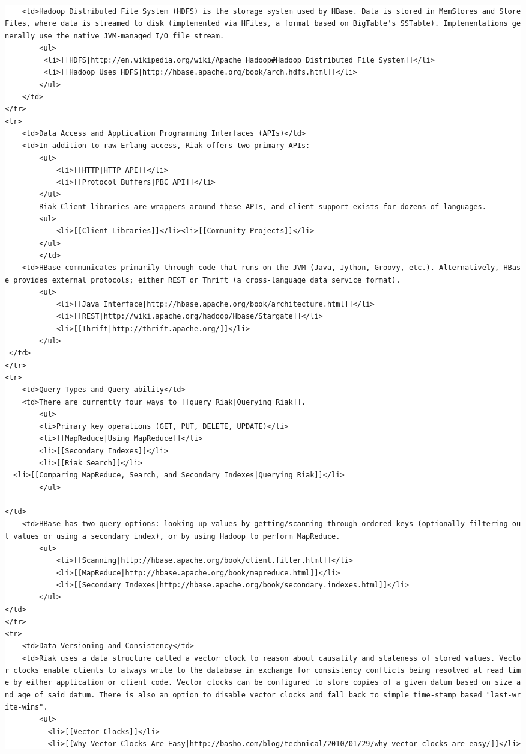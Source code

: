         <td>Hadoop Distributed File System (HDFS) is the storage system used by HBase. Data is stored in MemStores and StoreFiles, where data is streamed to disk (implemented via HFiles, a format based on BigTable's SSTable). Implementations generally use the native JVM-managed I/O file stream.
            <ul>
             <li>[[HDFS|http://en.wikipedia.org/wiki/Apache_Hadoop#Hadoop_Distributed_File_System]]</li>
             <li>[[Hadoop Uses HDFS|http://hbase.apache.org/book/arch.hdfs.html]]</li>
            </ul>
        </td>
    </tr>
    <tr>
        <td>Data Access and Application Programming Interfaces (APIs)</td>
        <td>In addition to raw Erlang access, Riak offers two primary APIs:
			<ul>
				<li>[[HTTP|HTTP API]]</li>
				<li>[[Protocol Buffers|PBC API]]</li>
			</ul>
			Riak Client libraries are wrappers around these APIs, and client support exists for dozens of languages.
			<ul>
				<li>[[Client Libraries]]</li><li>[[Community Projects]]</li>
			</ul>
			</td>
        <td>HBase communicates primarily through code that runs on the JVM (Java, Jython, Groovy, etc.). Alternatively, HBase provides external protocols; either REST or Thrift (a cross-language data service format).
            <ul>
                <li>[[Java Interface|http://hbase.apache.org/book/architecture.html]]</li>
                <li>[[REST|http://wiki.apache.org/hadoop/Hbase/Stargate]]</li>
                <li>[[Thrift|http://thrift.apache.org/]]</li>
            </ul>
     </td>
    </tr>
    <tr>
        <td>Query Types and Query-ability</td>
        <td>There are currently four ways to [[query Riak|Querying Riak]].
            <ul>
            <li>Primary key operations (GET, PUT, DELETE, UPDATE)</li>
            <li>[[MapReduce|Using MapReduce]]</li>
            <li>[[Secondary Indexes]]</li>
            <li>[[Riak Search]]</li>
      <li>[[Comparing MapReduce, Search, and Secondary Indexes|Querying Riak]]</li>
            </ul>

    </td>
        <td>HBase has two query options: looking up values by getting/scanning through ordered keys (optionally filtering out values or using a secondary index), or by using Hadoop to perform MapReduce.
            <ul>
                <li>[[Scanning|http://hbase.apache.org/book/client.filter.html]]</li>
                <li>[[MapReduce|http://hbase.apache.org/book/mapreduce.html]]</li>
                <li>[[Secondary Indexes|http://hbase.apache.org/book/secondary.indexes.html]]</li>
            </ul>
    </td>
    </tr>
    <tr>
        <td>Data Versioning and Consistency</td>
        <td>Riak uses a data structure called a vector clock to reason about causality and staleness of stored values. Vector clocks enable clients to always write to the database in exchange for consistency conflicts being resolved at read time by either application or client code. Vector clocks can be configured to store copies of a given datum based on size and age of said datum. There is also an option to disable vector clocks and fall back to simple time-stamp based "last-write-wins".
            <ul>
              <li>[[Vector Clocks]]</li>
              <li>[[Why Vector Clocks Are Easy|http://basho.com/blog/technical/2010/01/29/why-vector-clocks-are-easy/]]</li>